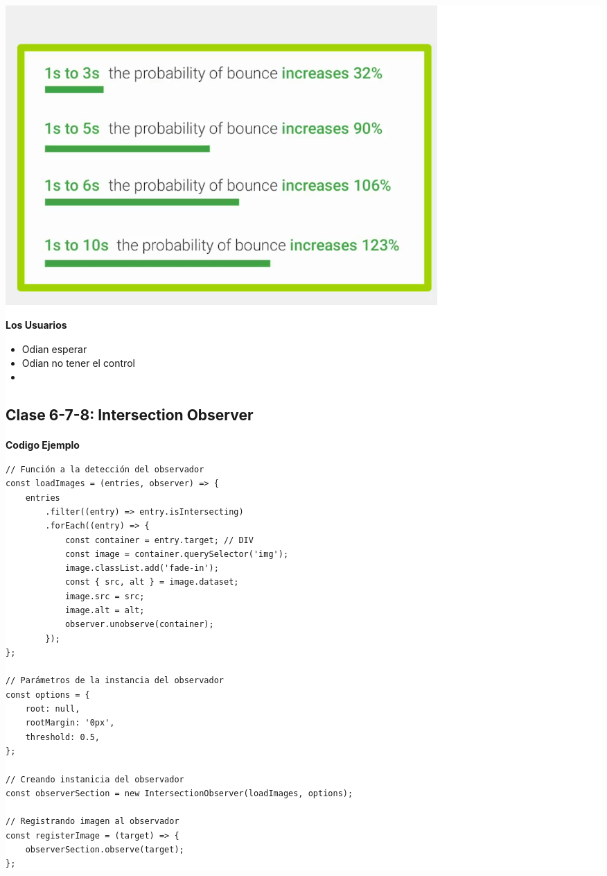 ![Stadisticas](./info/Screenshot_2.png)

**Los Usuarios**
- Odian esperar
- Odian no tener el control 
- 

## Clase 6-7-8: Intersection Observer


**Codigo Ejemplo**
```
// Función a la detección del observador
const loadImages = (entries, observer) => {
    entries
        .filter((entry) => entry.isIntersecting)
        .forEach((entry) => {
            const container = entry.target; // DIV
            const image = container.querySelector('img');
            image.classList.add('fade-in');
            const { src, alt } = image.dataset;
            image.src = src;
            image.alt = alt;
            observer.unobserve(container);
        });
};

// Parámetros de la instancia del observador
const options = {
    root: null,
    rootMargin: '0px',
    threshold: 0.5,
};

// Creando instanicia del observador
const observerSection = new IntersectionObserver(loadImages, options);

// Registrando imagen al observador
const registerImage = (target) => {
    observerSection.observe(target);
};

```